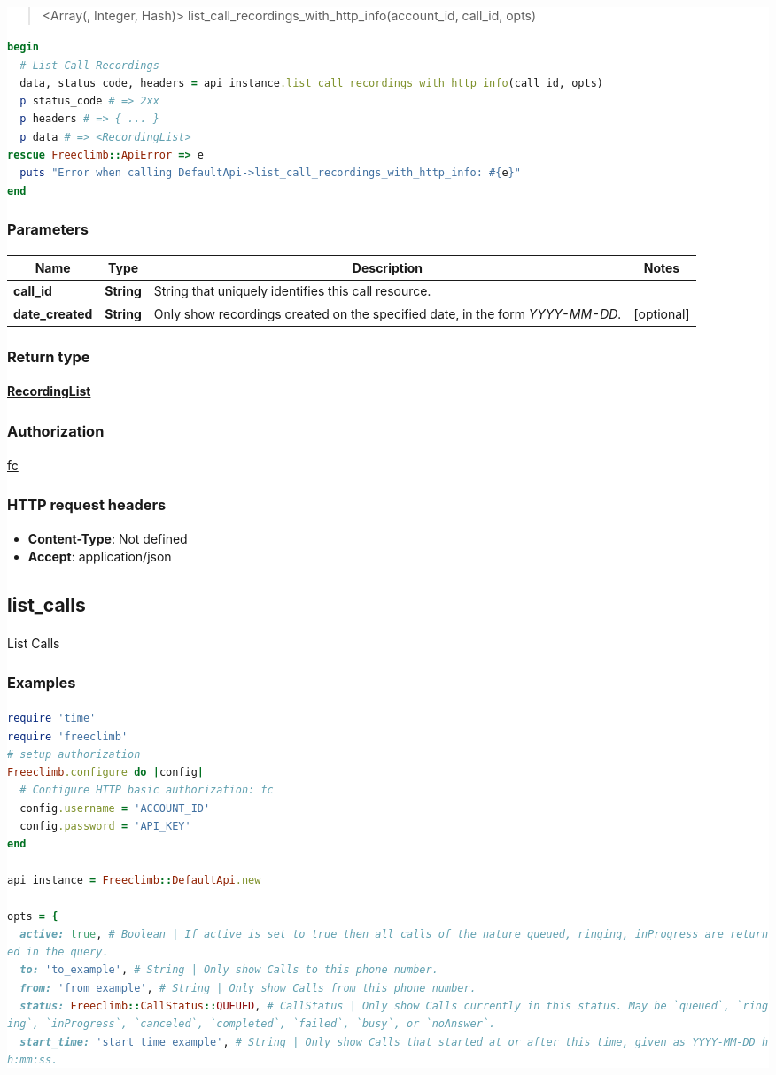 > <Array(<RecordingList>, Integer, Hash)> list_call_recordings_with_http_info(account_id, call_id, opts)

```ruby
begin
  # List Call Recordings
  data, status_code, headers = api_instance.list_call_recordings_with_http_info(call_id, opts)
  p status_code # => 2xx
  p headers # => { ... }
  p data # => <RecordingList>
rescue Freeclimb::ApiError => e
  puts "Error when calling DefaultApi->list_call_recordings_with_http_info: #{e}"
end
```

### Parameters

| Name | Type | Description | Notes |
| ---- | ---- | ----------- | ----- |
| **call_id** | **String** | String that uniquely identifies this call resource. |  |
| **date_created** | **String** | Only show recordings created on the specified date, in the form *YYYY-MM-DD*. | [optional] |


### Return type

[**RecordingList**](RecordingList.md)

### Authorization

[fc](../README.md#fc)

### HTTP request headers

- **Content-Type**: Not defined
- **Accept**: application/json


## list_calls

List Calls

### Examples

```ruby
require 'time'
require 'freeclimb'
# setup authorization
Freeclimb.configure do |config|
  # Configure HTTP basic authorization: fc
  config.username = 'ACCOUNT_ID'
  config.password = 'API_KEY'
end

api_instance = Freeclimb::DefaultApi.new

opts = {
  active: true, # Boolean | If active is set to true then all calls of the nature queued, ringing, inProgress are returned in the query.
  to: 'to_example', # String | Only show Calls to this phone number.
  from: 'from_example', # String | Only show Calls from this phone number.
  status: Freeclimb::CallStatus::QUEUED, # CallStatus | Only show Calls currently in this status. May be `queued`, `ringing`, `inProgress`, `canceled`, `completed`, `failed`, `busy`, or `noAnswer`.
  start_time: 'start_time_example', # String | Only show Calls that started at or after this time, given as YYYY-MM-DD hh:mm:ss.
```